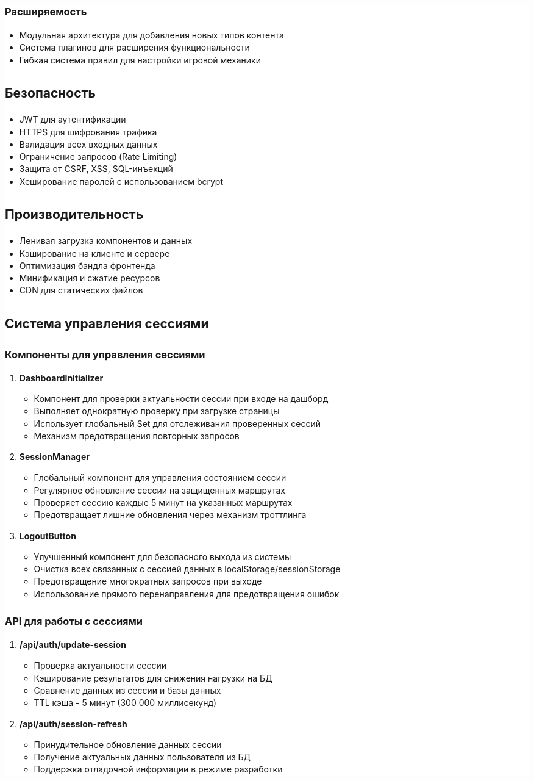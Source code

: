 ### Расширяемость
- Модульная архитектура для добавления новых типов контента
- Система плагинов для расширения функциональности
- Гибкая система правил для настройки игровой механики

## Безопасность
- JWT для аутентификации
- HTTPS для шифрования трафика
- Валидация всех входных данных
- Ограничение запросов (Rate Limiting)
- Защита от CSRF, XSS, SQL-инъекций
- Хеширование паролей с использованием bcrypt

## Производительность
- Ленивая загрузка компонентов и данных
- Кэширование на клиенте и сервере
- Оптимизация бандла фронтенда
- Минификация и сжатие ресурсов
- CDN для статических файлов

## Система управления сессиями

### Компоненты для управления сессиями
1. **DashboardInitializer**
   - Компонент для проверки актуальности сессии при входе на дашборд
   - Выполняет однократную проверку при загрузке страницы
   - Использует глобальный Set для отслеживания проверенных сессий
   - Механизм предотвращения повторных запросов

2. **SessionManager**
   - Глобальный компонент для управления состоянием сессии
   - Регулярное обновление сессии на защищенных маршрутах
   - Проверяет сессию каждые 5 минут на указанных маршрутах
   - Предотвращает лишние обновления через механизм троттлинга

3. **LogoutButton**
   - Улучшенный компонент для безопасного выхода из системы
   - Очистка всех связанных с сессией данных в localStorage/sessionStorage
   - Предотвращение многократных запросов при выходе
   - Использование прямого перенаправления для предотвращения ошибок

### API для работы с сессиями
1. **/api/auth/update-session**
   - Проверка актуальности сессии
   - Кэширование результатов для снижения нагрузки на БД
   - Сравнение данных из сессии и базы данных
   - TTL кэша - 5 минут (300 000 миллисекунд)

2. **/api/auth/session-refresh**
   - Принудительное обновление данных сессии
   - Получение актуальных данных пользователя из БД
   - Поддержка отладочной информации в режиме разработки
